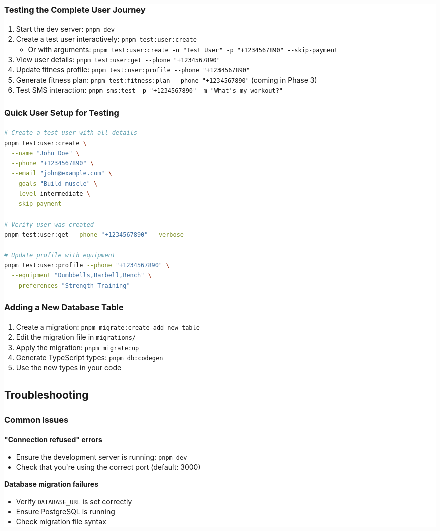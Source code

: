 ### Testing the Complete User Journey

1. Start the dev server: `pnpm dev`
2. Create a test user interactively: `pnpm test:user:create`
   - Or with arguments: `pnpm test:user:create -n "Test User" -p "+1234567890" --skip-payment`
3. View user details: `pnpm test:user:get --phone "+1234567890"`
4. Update fitness profile: `pnpm test:user:profile --phone "+1234567890"`
5. Generate fitness plan: `pnpm test:fitness:plan --phone "+1234567890"` (coming in Phase 3)
6. Test SMS interaction: `pnpm sms:test -p "+1234567890" -m "What's my workout?"`

### Quick User Setup for Testing

```bash
# Create a test user with all details
pnpm test:user:create \
  --name "John Doe" \
  --phone "+1234567890" \
  --email "john@example.com" \
  --goals "Build muscle" \
  --level intermediate \
  --skip-payment

# Verify user was created
pnpm test:user:get --phone "+1234567890" --verbose

# Update profile with equipment
pnpm test:user:profile --phone "+1234567890" \
  --equipment "Dumbbells,Barbell,Bench" \
  --preferences "Strength Training"
```

### Adding a New Database Table

1. Create a migration: `pnpm migrate:create add_new_table`
2. Edit the migration file in `migrations/`
3. Apply the migration: `pnpm migrate:up`
4. Generate TypeScript types: `pnpm db:codegen`
5. Use the new types in your code

## Troubleshooting

### Common Issues

**"Connection refused" errors**
- Ensure the development server is running: `pnpm dev`
- Check that you're using the correct port (default: 3000)

**Database migration failures**
- Verify `DATABASE_URL` is set correctly
- Ensure PostgreSQL is running
- Check migration file syntax
